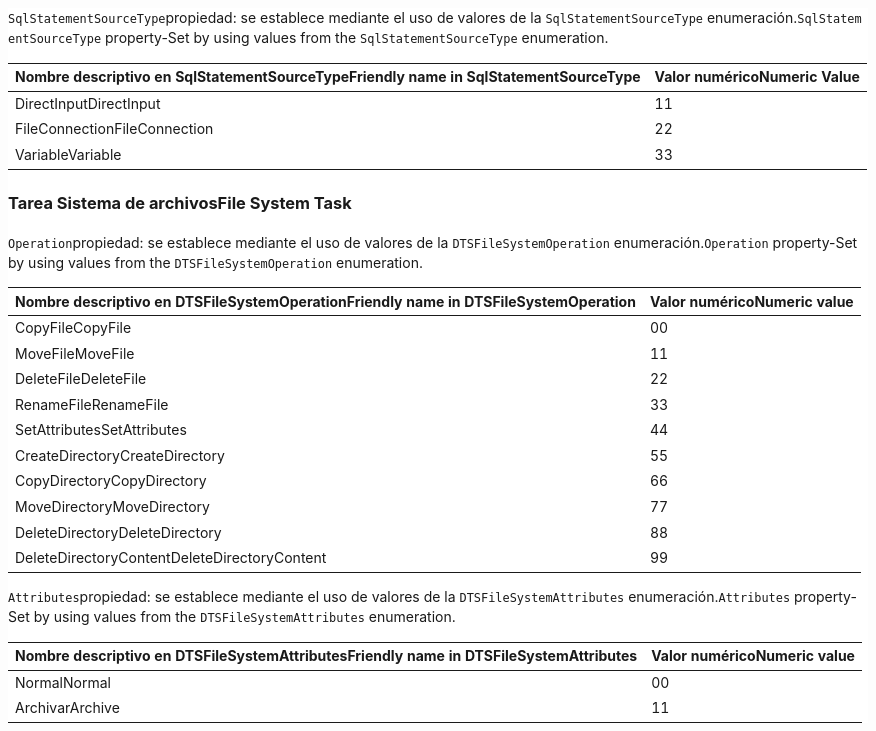  <span data-ttu-id="c4073-270">`SqlStatementSourceType`propiedad: se establece mediante el uso de valores de la `SqlStatementSourceType` enumeración.</span><span class="sxs-lookup"><span data-stu-id="c4073-270">`SqlStatementSourceType` property-Set by using values from the `SqlStatementSourceType` enumeration.</span></span>  
  
|<span data-ttu-id="c4073-271">Nombre descriptivo en SqlStatementSourceType</span><span class="sxs-lookup"><span data-stu-id="c4073-271">Friendly name in SqlStatementSourceType</span></span>|<span data-ttu-id="c4073-272">Valor numérico</span><span class="sxs-lookup"><span data-stu-id="c4073-272">Numeric Value</span></span>|  
|---------------------------------------------|-------------------|  
|<span data-ttu-id="c4073-273">DirectInput</span><span class="sxs-lookup"><span data-stu-id="c4073-273">DirectInput</span></span>|<span data-ttu-id="c4073-274">1</span><span class="sxs-lookup"><span data-stu-id="c4073-274">1</span></span>|  
|<span data-ttu-id="c4073-275">FileConnection</span><span class="sxs-lookup"><span data-stu-id="c4073-275">FileConnection</span></span>|<span data-ttu-id="c4073-276">2</span><span class="sxs-lookup"><span data-stu-id="c4073-276">2</span></span>|  
|<span data-ttu-id="c4073-277">Variable</span><span class="sxs-lookup"><span data-stu-id="c4073-277">Variable</span></span>|<span data-ttu-id="c4073-278">3</span><span class="sxs-lookup"><span data-stu-id="c4073-278">3</span></span>|  
  
### <a name="file-system-task"></a><span data-ttu-id="c4073-279">Tarea Sistema de archivos</span><span class="sxs-lookup"><span data-stu-id="c4073-279">File System Task</span></span>  
 <span data-ttu-id="c4073-280">`Operation`propiedad: se establece mediante el uso de valores de la `DTSFileSystemOperation` enumeración.</span><span class="sxs-lookup"><span data-stu-id="c4073-280">`Operation` property-Set by using values from the `DTSFileSystemOperation` enumeration.</span></span>  
  
|<span data-ttu-id="c4073-281">Nombre descriptivo en DTSFileSystemOperation</span><span class="sxs-lookup"><span data-stu-id="c4073-281">Friendly name in DTSFileSystemOperation</span></span>|<span data-ttu-id="c4073-282">Valor numérico</span><span class="sxs-lookup"><span data-stu-id="c4073-282">Numeric value</span></span>|  
|---------------------------------------------|-------------------|  
|<span data-ttu-id="c4073-283">CopyFile</span><span class="sxs-lookup"><span data-stu-id="c4073-283">CopyFile</span></span>|<span data-ttu-id="c4073-284">0</span><span class="sxs-lookup"><span data-stu-id="c4073-284">0</span></span>|  
|<span data-ttu-id="c4073-285">MoveFile</span><span class="sxs-lookup"><span data-stu-id="c4073-285">MoveFile</span></span>|<span data-ttu-id="c4073-286">1</span><span class="sxs-lookup"><span data-stu-id="c4073-286">1</span></span>|  
|<span data-ttu-id="c4073-287">DeleteFile</span><span class="sxs-lookup"><span data-stu-id="c4073-287">DeleteFile</span></span>|<span data-ttu-id="c4073-288">2</span><span class="sxs-lookup"><span data-stu-id="c4073-288">2</span></span>|  
|<span data-ttu-id="c4073-289">RenameFile</span><span class="sxs-lookup"><span data-stu-id="c4073-289">RenameFile</span></span>|<span data-ttu-id="c4073-290">3</span><span class="sxs-lookup"><span data-stu-id="c4073-290">3</span></span>|  
|<span data-ttu-id="c4073-291">SetAttributes</span><span class="sxs-lookup"><span data-stu-id="c4073-291">SetAttributes</span></span>|<span data-ttu-id="c4073-292">4</span><span class="sxs-lookup"><span data-stu-id="c4073-292">4</span></span>|  
|<span data-ttu-id="c4073-293">CreateDirectory</span><span class="sxs-lookup"><span data-stu-id="c4073-293">CreateDirectory</span></span>|<span data-ttu-id="c4073-294">5</span><span class="sxs-lookup"><span data-stu-id="c4073-294">5</span></span>|  
|<span data-ttu-id="c4073-295">CopyDirectory</span><span class="sxs-lookup"><span data-stu-id="c4073-295">CopyDirectory</span></span>|<span data-ttu-id="c4073-296">6</span><span class="sxs-lookup"><span data-stu-id="c4073-296">6</span></span>|  
|<span data-ttu-id="c4073-297">MoveDirectory</span><span class="sxs-lookup"><span data-stu-id="c4073-297">MoveDirectory</span></span>|<span data-ttu-id="c4073-298">7</span><span class="sxs-lookup"><span data-stu-id="c4073-298">7</span></span>|  
|<span data-ttu-id="c4073-299">DeleteDirectory</span><span class="sxs-lookup"><span data-stu-id="c4073-299">DeleteDirectory</span></span>|<span data-ttu-id="c4073-300">8</span><span class="sxs-lookup"><span data-stu-id="c4073-300">8</span></span>|  
|<span data-ttu-id="c4073-301">DeleteDirectoryContent</span><span class="sxs-lookup"><span data-stu-id="c4073-301">DeleteDirectoryContent</span></span>|<span data-ttu-id="c4073-302">9</span><span class="sxs-lookup"><span data-stu-id="c4073-302">9</span></span>|  
  
 <span data-ttu-id="c4073-303">`Attributes`propiedad: se establece mediante el uso de valores de la `DTSFileSystemAttributes` enumeración.</span><span class="sxs-lookup"><span data-stu-id="c4073-303">`Attributes` property-Set by using values from the `DTSFileSystemAttributes` enumeration.</span></span>  
  
|<span data-ttu-id="c4073-304">Nombre descriptivo en DTSFileSystemAttributes</span><span class="sxs-lookup"><span data-stu-id="c4073-304">Friendly name in DTSFileSystemAttributes</span></span>|<span data-ttu-id="c4073-305">Valor numérico</span><span class="sxs-lookup"><span data-stu-id="c4073-305">Numeric value</span></span>|  
|----------------------------------------------|-------------------|  
|<span data-ttu-id="c4073-306">Normal</span><span class="sxs-lookup"><span data-stu-id="c4073-306">Normal</span></span>|<span data-ttu-id="c4073-307">0</span><span class="sxs-lookup"><span data-stu-id="c4073-307">0</span></span>|  
|<span data-ttu-id="c4073-308">Archivar</span><span class="sxs-lookup"><span data-stu-id="c4073-308">Archive</span></span>|<span data-ttu-id="c4073-309">1</span><span class="sxs-lookup"><span data-stu-id="c4073-309">1</span></span>|  